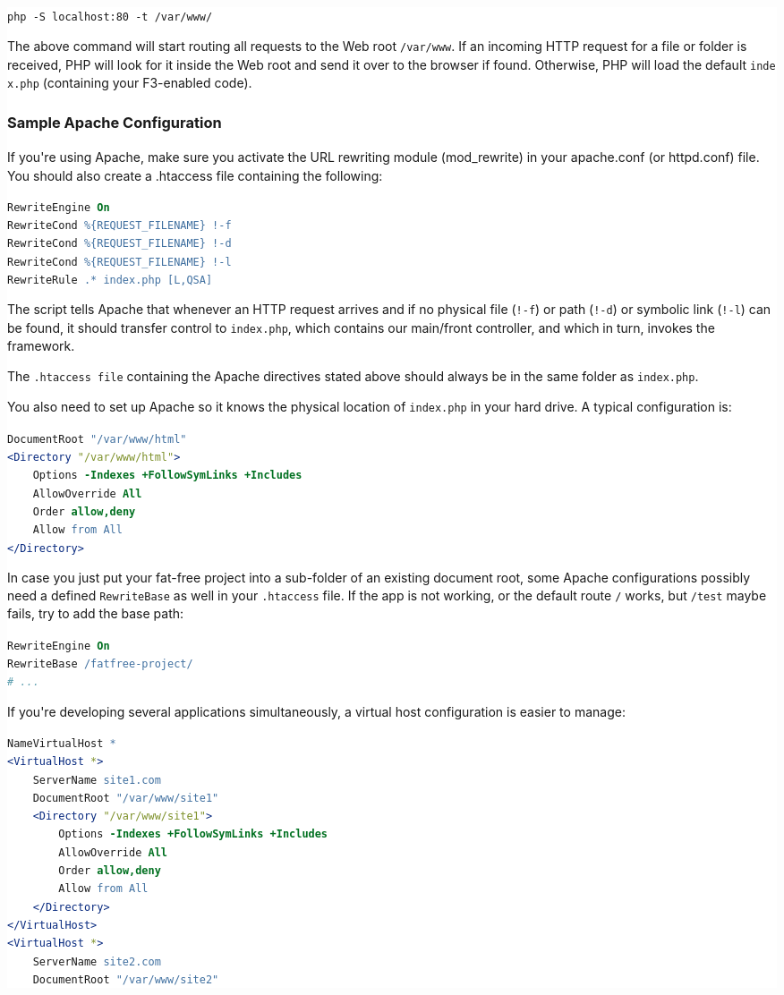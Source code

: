 ```
php -S localhost:80 -t /var/www/
```

The above command will start routing all requests to the Web root `/var/www`. If an incoming
HTTP request for a file or folder is received, PHP will look for it inside the Web root and send
it over to the browser if found. Otherwise, PHP will load the default `index.php` (containing
your F3-enabled code).

### Sample Apache Configuration

If you're using Apache, make sure you activate the URL rewriting module (mod_rewrite) in your
apache.conf (or httpd.conf) file. You should also create a .htaccess file containing the following:

``` apache
RewriteEngine On
RewriteCond %{REQUEST_FILENAME} !-f
RewriteCond %{REQUEST_FILENAME} !-d
RewriteCond %{REQUEST_FILENAME} !-l
RewriteRule .* index.php [L,QSA]
```

The script tells Apache that whenever an HTTP request arrives and if no physical file (`!-f`) or
path (`!-d`) or symbolic link (`!-l`) can be found, it should transfer control to `index.php`,
which contains our main/front controller, and which in turn, invokes the framework.

The `.htaccess file` containing the Apache directives stated above should always be in the same
folder as `index.php`.

You also need to set up Apache so it knows the physical location of `index.php` in your hard
drive. A typical configuration is:

``` apache
DocumentRoot "/var/www/html"
<Directory "/var/www/html">
    Options -Indexes +FollowSymLinks +Includes
    AllowOverride All
    Order allow,deny
    Allow from All
</Directory>
```

In case you just put your fat-free project into a sub-folder of an existing document root, some Apache configurations possibly need a defined `RewriteBase` as well in your `.htaccess` file. If the app is not working, or the default route `/` works, but `/test` maybe fails, try to add the base path:

``` apache
RewriteEngine On
RewriteBase /fatfree-project/
# ...
```

If you're developing several applications simultaneously, a virtual host configuration is easier
to manage:

``` apache
NameVirtualHost *
<VirtualHost *>
    ServerName site1.com
    DocumentRoot "/var/www/site1"
    <Directory "/var/www/site1">
        Options -Indexes +FollowSymLinks +Includes
        AllowOverride All
        Order allow,deny
        Allow from All
    </Directory>
</VirtualHost>
<VirtualHost *>
    ServerName site2.com
    DocumentRoot "/var/www/site2"
```